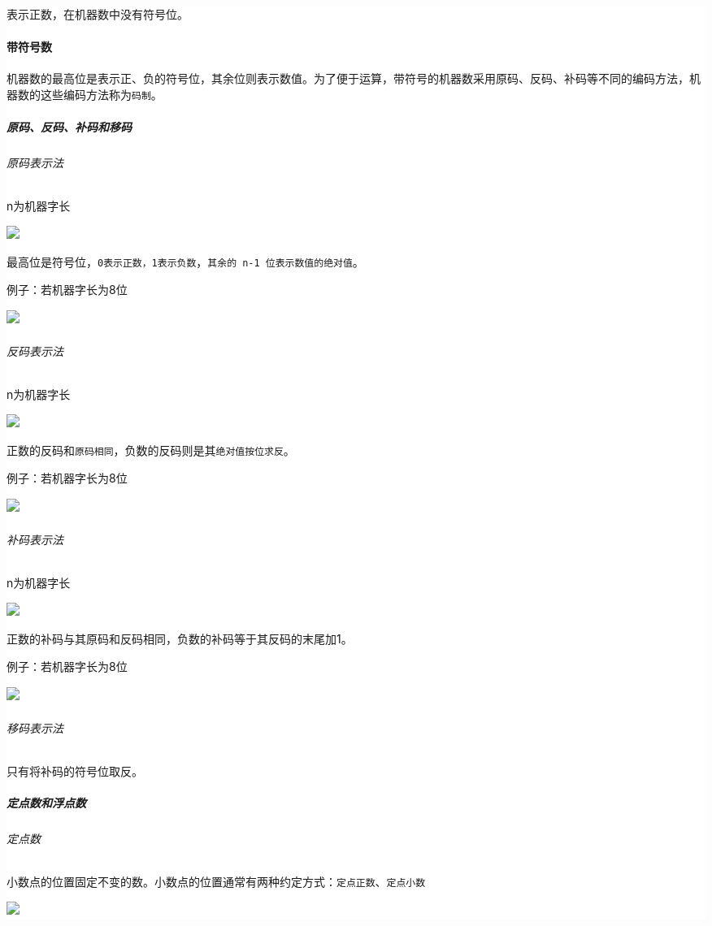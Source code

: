 表示正数，在机器数中没有符号位。

#### 带符号数

机器数的最高位是表示正、负的符号位，其余位则表示数值。为了便于运算，带符号的机器数采用原码、反码、补码等不同的编码方法，机器数的这些编码方法称为`码制`。

##### 原码、反码、补码和移码

###### 原码表示法

n为机器字长

![](http://blogimg.nos-eastchina1.126.net/shenwf20190310091545-303485.jpg)

最高位是符号位，`0表示正数，1表示负数`，`其余的 n-1 位表示数值的绝对值`。

例子：若机器字长为8位

![](http://blogimg.nos-eastchina1.126.net/shenwf20190310091506-127376.jpg)



###### 反码表示法

n为机器字长

![](http://blogimg.nos-eastchina1.126.net/shenwf20190310091616-543866.jpg)

正数的反码和`原码相同`，负数的反码则是其`绝对值按位求反`。

例子：若机器字长为8位

![](http://blogimg.nos-eastchina1.126.net/shenwf20190310091649-920567.jpg)

###### 补码表示法

n为机器字长

![](http://blogimg.nos-eastchina1.126.net/shenwf20190310092006-651821.jpg)

正数的补码与其原码和反码相同，负数的补码等于其反码的末尾加1。

例子：若机器字长为8位

![](http://blogimg.nos-eastchina1.126.net/shenwf20190310092203-375413.jpg)

###### 移码表示法

只有将补码的符号位取反。

##### 定点数和浮点数

###### 定点数

小数点的位置固定不变的数。小数点的位置通常有两种约定方式：`定点正数`、`定点小数`

![](http://blogimg.nos-eastchina1.126.net/shenwf20190310093206-38356.jpg)
